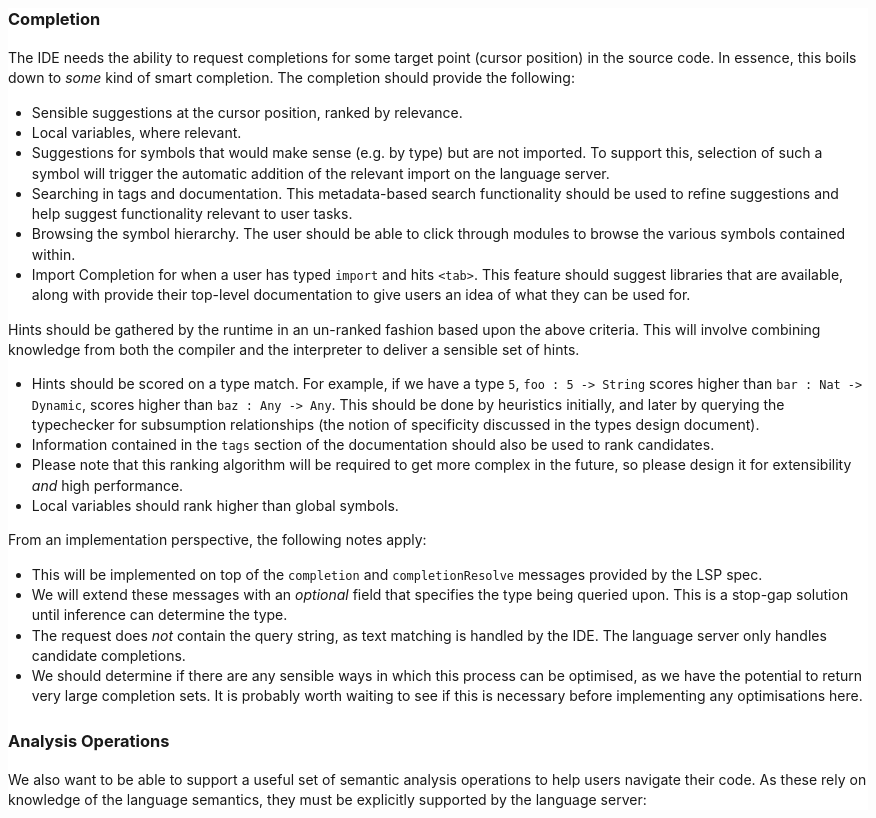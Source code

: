 ### Completion
The IDE needs the ability to request completions for some target point (cursor
position) in the source code. In essence, this boils down to _some_ kind of
smart completion. The completion should provide the following:

- Sensible suggestions at the cursor position, ranked by relevance.
- Local variables, where relevant.
- Suggestions for symbols that would make sense (e.g. by type) but are not
  imported. To support this, selection of such a symbol will trigger the
  automatic addition of the relevant import on the language server.
- Searching in tags and documentation. This metadata-based search functionality
  should be used to refine suggestions and help suggest functionality relevant
  to user tasks.
- Browsing the symbol hierarchy. The user should be able to click through
  modules to browse the various symbols contained within.
- Import Completion for when a user has typed `import` and hits `<tab>`. This
  feature should suggest libraries that are available, along with provide their
  top-level documentation to give users an idea of what they can be used for.

Hints should be gathered by the runtime in an un-ranked fashion based upon the
above criteria. This will involve combining knowledge from both the compiler and
the interpreter to deliver a sensible set of hints.

- Hints should be scored on a type match. For example, if we have a type `5`,
  `foo : 5 -> String` scores higher than `bar : Nat -> Dynamic`, scores higher
  than `baz : Any -> Any`. This should be done by heuristics initially, and
  later by querying the typechecker for subsumption relationships (the notion of
  specificity discussed in the types design document).
- Information contained in the `tags` section of the documentation should also
  be used to rank candidates.
- Please note that this ranking algorithm will be required to get more complex
  in the future, so please design it for extensibility _and_ high performance.
- Local variables should rank higher than global symbols.

From an implementation perspective, the following notes apply:

- This will be implemented on top of the `completion` and `completionResolve`
  messages provided by the LSP spec.
- We will extend these messages with an _optional_ field that specifies the type
  being queried upon. This is a stop-gap solution until inference can determine
  the type.
- The request does _not_ contain the query string, as text matching is handled
  by the IDE. The language server only handles candidate completions.
- We should determine if there are any sensible ways in which this process can
  be optimised, as we have the potential to return very large completion sets.
  It is probably worth waiting to see if this is necessary before implementing
  any optimisations here.

### Analysis Operations
We also want to be able to support a useful set of semantic analysis operations
to help users navigate their code. As these rely on knowledge of the language
semantics, they must be explicitly supported by the language server:
